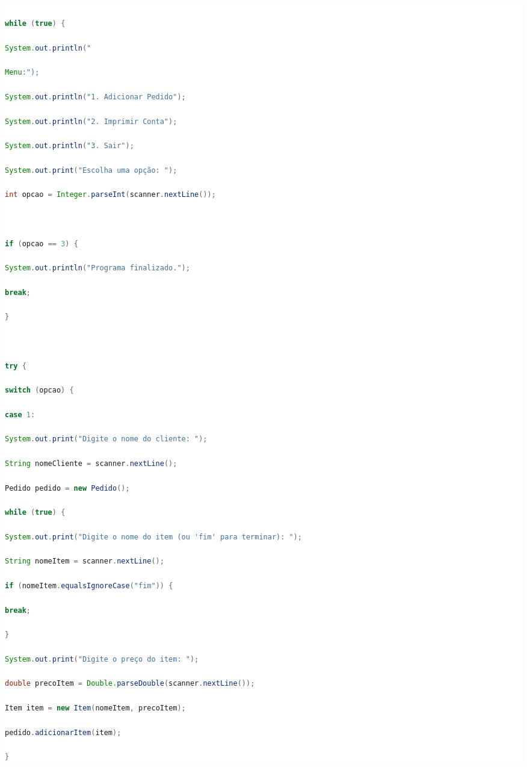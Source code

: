 ```java

while (true) {

System.out.println("

Menu:");

System.out.println("1. Adicionar Pedido");

System.out.println("2. Imprimir Conta");

System.out.println("3. Sair");

System.out.print("Escolha uma opção: ");

int opcao = Integer.parseInt(scanner.nextLine());

  

if (opcao == 3) {

System.out.println("Programa finalizado.");

break;

}

  

try {

switch (opcao) {

case 1:

System.out.print("Digite o nome do cliente: ");

String nomeCliente = scanner.nextLine();

Pedido pedido = new Pedido();

while (true) {

System.out.print("Digite o nome do item (ou 'fim' para terminar): ");

String nomeItem = scanner.nextLine();

if (nomeItem.equalsIgnoreCase("fim")) {

break;

}

System.out.print("Digite o preço do item: ");

double precoItem = Double.parseDouble(scanner.nextLine());

Item item = new Item(nomeItem, precoItem);

pedido.adicionarItem(item);

}

```